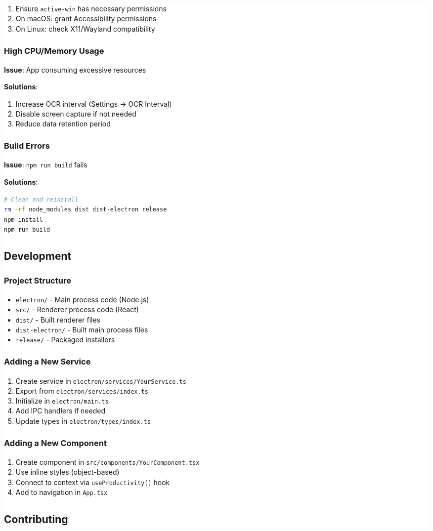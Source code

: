 1. Ensure `active-win` has necessary permissions
2. On macOS: grant Accessibility permissions
3. On Linux: check X11/Wayland compatibility

### High CPU/Memory Usage

**Issue**: App consuming excessive resources

**Solutions**:

1. Increase OCR interval (Settings → OCR Interval)
2. Disable screen capture if not needed
3. Reduce data retention period

### Build Errors

**Issue**: `npm run build` fails

**Solutions**:

```bash
# Clean and reinstall
rm -rf node_modules dist dist-electron release
npm install
npm run build
```

## Development

### Project Structure

-   `electron/` - Main process code (Node.js)
-   `src/` - Renderer process code (React)
-   `dist/` - Built renderer files
-   `dist-electron/` - Built main process files
-   `release/` - Packaged installers

### Adding a New Service

1. Create service in `electron/services/YourService.ts`
2. Export from `electron/services/index.ts`
3. Initialize in `electron/main.ts`
4. Add IPC handlers if needed
5. Update types in `electron/types/index.ts`

### Adding a New Component

1. Create component in `src/components/YourComponent.tsx`
2. Use inline styles (object-based)
3. Connect to context via `useProductivity()` hook
4. Add to navigation in `App.tsx`

## Contributing
